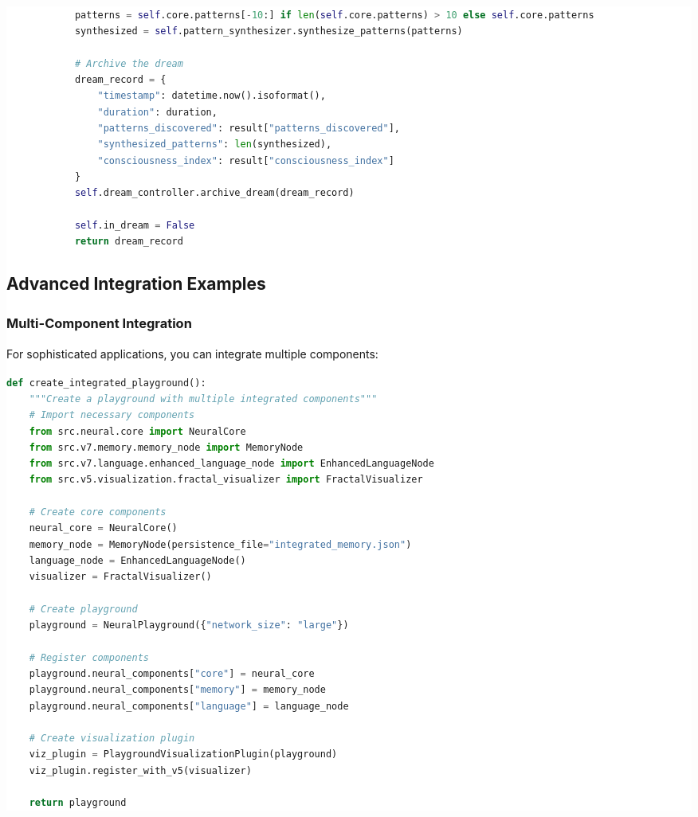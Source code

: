 ```python
            patterns = self.core.patterns[-10:] if len(self.core.patterns) > 10 else self.core.patterns
            synthesized = self.pattern_synthesizer.synthesize_patterns(patterns)
            
            # Archive the dream
            dream_record = {
                "timestamp": datetime.now().isoformat(),
                "duration": duration,
                "patterns_discovered": result["patterns_discovered"],
                "synthesized_patterns": len(synthesized),
                "consciousness_index": result["consciousness_index"]
            }
            self.dream_controller.archive_dream(dream_record)
            
            self.in_dream = False
            return dream_record
```

## Advanced Integration Examples

### Multi-Component Integration

For sophisticated applications, you can integrate multiple components:

```python
def create_integrated_playground():
    """Create a playground with multiple integrated components"""
    # Import necessary components
    from src.neural.core import NeuralCore
    from src.v7.memory.memory_node import MemoryNode
    from src.v7.language.enhanced_language_node import EnhancedLanguageNode
    from src.v5.visualization.fractal_visualizer import FractalVisualizer
    
    # Create core components
    neural_core = NeuralCore()
    memory_node = MemoryNode(persistence_file="integrated_memory.json")
    language_node = EnhancedLanguageNode()
    visualizer = FractalVisualizer()
    
    # Create playground
    playground = NeuralPlayground({"network_size": "large"})
    
    # Register components
    playground.neural_components["core"] = neural_core
    playground.neural_components["memory"] = memory_node
    playground.neural_components["language"] = language_node
    
    # Create visualization plugin
    viz_plugin = PlaygroundVisualizationPlugin(playground)
    viz_plugin.register_with_v5(visualizer)
    
    return playground
```
